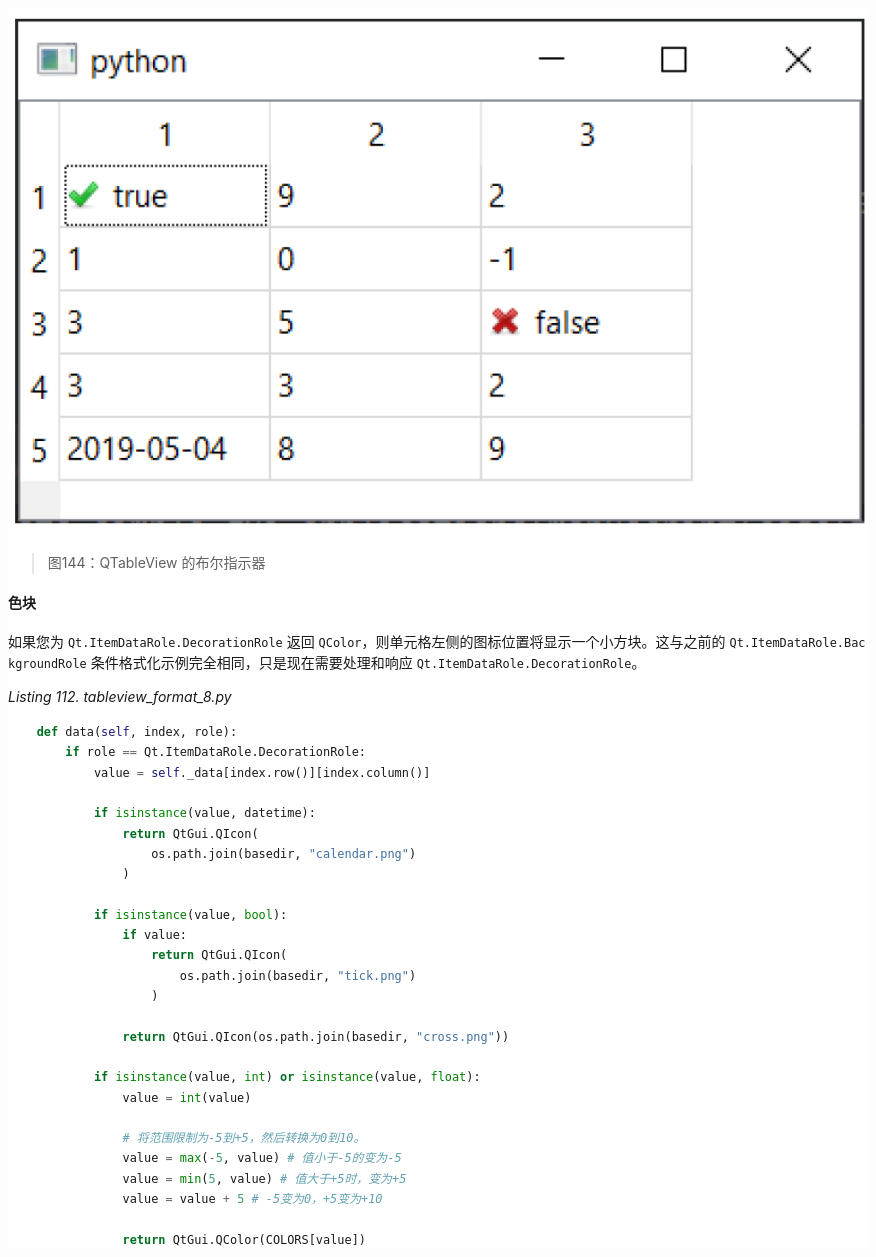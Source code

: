 ![Figure144](Figure144.png)

> 图144：QTableView 的布尔指示器

#### 色块

如果您为 `Qt.ItemDataRole.DecorationRole` 返回 `QColor`，则单元格左侧的图标位置将显示一个小方块。这与之前的 `Qt.ItemDataRole.BackgroundRole` 条件格式化示例完全相同，只是现在需要处理和响应 `Qt.ItemDataRole.DecorationRole`。

*Listing 112. tableview_format_8.py*

```python
    def data(self, index, role):
        if role == Qt.ItemDataRole.DecorationRole:
            value = self._data[index.row()][index.column()]
            
            if isinstance(value, datetime):
                return QtGui.QIcon(
                    os.path.join(basedir, "calendar.png")
                )
                
            if isinstance(value, bool):
                if value:
                    return QtGui.QIcon(
                        os.path.join(basedir, "tick.png")
                    )
                    
                return QtGui.QIcon(os.path.join(basedir, "cross.png"))
            
            if isinstance(value, int) or isinstance(value, float):
                value = int(value)
                
                # 将范围限制为-5到+5，然后转换为0到10。
                value = max(-5, value) # 值小于-5的变为-5
                value = min(5, value) # 值大于+5时，变为+5
                value = value + 5 # -5变为0，+5变为+10
                
                return QtGui.QColor(COLORS[value])
```